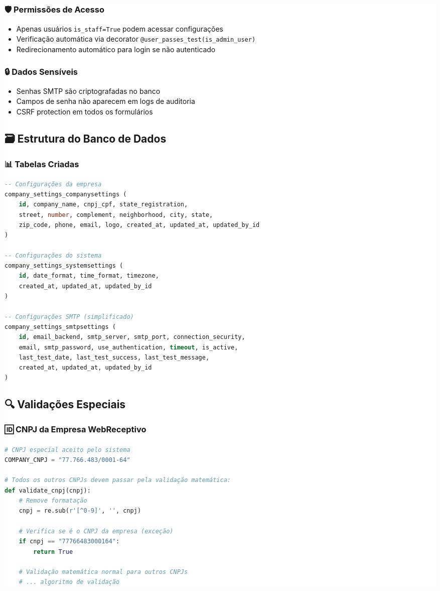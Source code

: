 ### 🛡️ **Permissões de Acesso**
- Apenas usuários `is_staff=True` podem acessar configurações
- Verificação automática via decorator `@user_passes_test(is_admin_user)`
- Redirecionamento automático para login se não autenticado

### 🔒 **Dados Sensíveis**
- Senhas SMTP são criptografadas no banco
- Campos de senha não aparecem em logs de auditoria
- CSRF protection em todos os formulários

## 🗃️ Estrutura do Banco de Dados

### 📊 **Tabelas Criadas**
```sql
-- Configurações da empresa
company_settings_companysettings (
    id, company_name, cnpj_cpf, state_registration,
    street, number, complement, neighborhood, city, state,
    zip_code, phone, email, logo, created_at, updated_at, updated_by_id
)

-- Configurações do sistema
company_settings_systemsettings (
    id, date_format, time_format, timezone,
    created_at, updated_at, updated_by_id
)

-- Configurações SMTP (simplificado)
company_settings_smtpsettings (
    id, email_backend, smtp_server, smtp_port, connection_security,
    email, smtp_password, use_authentication, timeout, is_active,
    last_test_date, last_test_success, last_test_message,
    created_at, updated_at, updated_by_id
)
```

## 🔍 Validações Especiais

### 🆔 **CNPJ da Empresa WebReceptivo**
```python
# CNPJ especial aceito pelo sistema
COMPANY_CNPJ = "77.766.483/0001-64"

# Todos os outros CNPJs devem passar pela validação matemática:
def validate_cnpj(cnpj):
    # Remove formatação
    cnpj = re.sub(r'[^0-9]', '', cnpj)
    
    # Verifica se é o CNPJ da empresa (exceção)
    if cnpj == "77766483000164":
        return True
    
    # Validação matemática normal para outros CNPJs
    # ... algoritmo de validação
```
